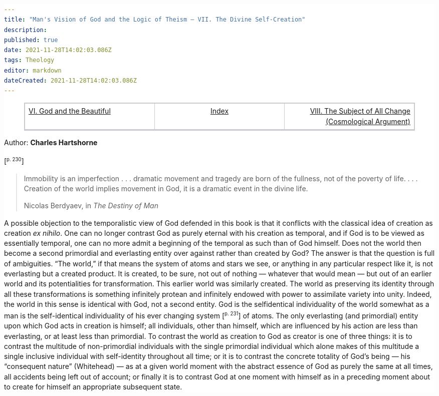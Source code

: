 ```yaml
---
title: "Man's Vision of God and the Logic of Theism — VII. The Divine Self-Creation"
description: 
published: true
date: 2021-11-28T14:02:03.086Z
tags: Theology
editor: markdown
dateCreated: 2021-11-28T14:02:03.086Z
---
```


<figure class="table">
  <table style="border-bottom:0.2em solid #c8ccd1;border-left:1px solid #c8ccd1;border-right:1px solid #c8ccd1;border-top:1px solid #c8ccd1;table-layout: fixed; width: 100%;">
    <tbody>
      <tr>
        <td style="padding:0.4em 0.5em;border:1px solid #c8ccd1;width:33%;"><a href="/en/book/Charles_Hartshorne/Mans_Vision_of_God/6">VI. God and the Beautiful</a></td>
        <td style="padding:0.4em 0.5em;border:1px solid #c8ccd1;width:33%;text-align: center;"><a href="/en/book/Charles_Hartshorne/Mans_Vision_of_God/Index">Index</a></td>
        <td style="padding:0.4em 0.5em;border:1px solid #c8ccd1;width:33%;text-align: right;"><a href="/en/book/Charles_Hartshorne/Mans_Vision_of_God/8">VIII. The Subject of All Change (Cosmological Argument)</a></td>
      </tr>
    </tbody>
  </table>
</figure>

Author: **Charles Hartshorne**

<span id="p230">[<sup><small>p. 230</small></sup>]</span>

> Immobility is an imperfection . . . dramatic movement and tragedy are born of the fullness, not of the poverty of life. . . . Creation of the world implies movement in God, it is a dramatic event in the divine life. 
> 
> Nicolas Berdyaev, in _The Destiny of Man_ 

A possible objection to the temporalistic view of God defended in this book is that it conflicts with the classical idea of creation as creation _ex nihilo_. One can no longer contrast God as purely eternal with his creation as temporal, and if God is to be viewed as essentially temporal, one can no more admit a beginning of the temporal as such than of God himself. Does not the world then become a second primordial and everlasting entity over against rather than created by God? The answer is that the question is full of ambiguities. “The world,” if that means the system of atoms and stars we see, or anything in any particular respect like it, is not everlasting but a created product. It is created, to be sure, not out of nothing — whatever that would mean — but out of an earlier world and its potentialities for transformation. This earlier world was similarly created. The world as preserving its identity through all these transformations is something infinitely protean and infinitely endowed with power to assimilate variety into unity. Indeed, the world in this sense is identical with God, not a second entity. God is the selfidentical individuality of the world somewhat as a man is the self-identical individuality of his ever changing system <span id="p231">[<sup><small>p. 231</small></sup>]</span> of atoms. The only everlasting (and primordial) entity upon which God acts in creation is himself; all individuals, other than himself, which are influenced by his action are less than everlasting, or at least less than primordial. To contrast the world as creation to God as creator is one of three things: it is to contrast the multitude of non-primordial individuals with the single primordial individual which alone makes of this multitude a single inclusive individual with self-identity throughout all time; or it is to contrast the concrete totality of God’s being — his “consequent nature” (Whitehead) — as at a given world moment with the abstract essence of God as purely the same at all times, all accidents being left out of account; or finally it is to contrast God at one moment with himself as in a preceding moment about to create for himself an appropriate subsequent state. 


[^1]: Whitehead, _Process and Reality_ (The Macmillan Co., 1929), p. 524
[^2]: See Richard P. McKeon, Selections from _Medieval Philosophy_ (Charles Scribner's Sons, 1929) . I, 285 ff. 
[^3]: Paul Weiss says, “Whatever is abstractly complete or perfect requires the aid of the concretely imperfect in order to be at all; whatever is concrete is imperfect and requires support from an abstract completeness to be itself.” See Paul Weiss, _Reality_ (Princeton University Press, 1938) » p. 153. See also R. A. Tsanoff, “The Notion of Perfection,” _Philosophical Review_, XLIX, 25-36. 
[^4]: For an extended discussion of the indeterminateness of possibility as such see my essay, “Santayana’s Doctrine of Essence,” in _George Santayana_, “Library of Living Philosophers,” edited by Paul A. Schilpp (North-western University, 1941) . 